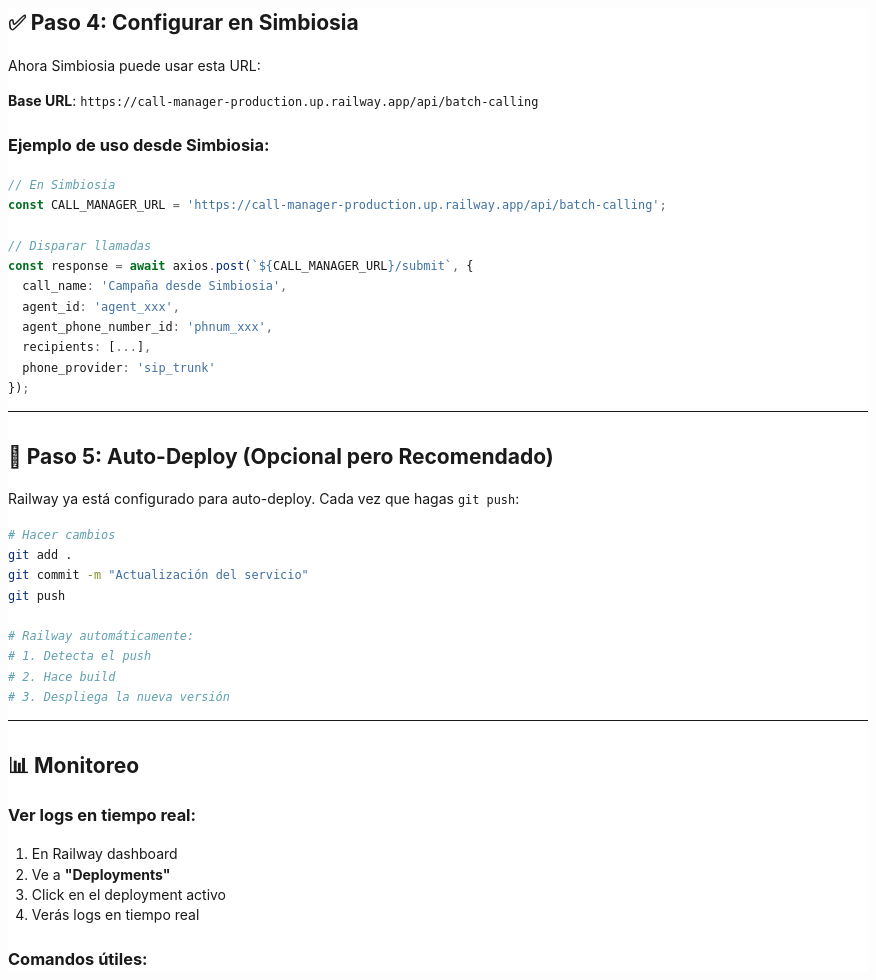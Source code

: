
## ✅ Paso 4: Configurar en Simbiosia

Ahora Simbiosia puede usar esta URL:

**Base URL**: `https://call-manager-production.up.railway.app/api/batch-calling`

### Ejemplo de uso desde Simbiosia:

```typescript
// En Simbiosia
const CALL_MANAGER_URL = 'https://call-manager-production.up.railway.app/api/batch-calling';

// Disparar llamadas
const response = await axios.post(`${CALL_MANAGER_URL}/submit`, {
  call_name: 'Campaña desde Simbiosia',
  agent_id: 'agent_xxx',
  agent_phone_number_id: 'phnum_xxx',
  recipients: [...],
  phone_provider: 'sip_trunk'
});
```

---

## 🔄 Paso 5: Auto-Deploy (Opcional pero Recomendado)

Railway ya está configurado para auto-deploy. Cada vez que hagas `git push`:

```bash
# Hacer cambios
git add .
git commit -m "Actualización del servicio"
git push

# Railway automáticamente:
# 1. Detecta el push
# 2. Hace build
# 3. Despliega la nueva versión
```

---

## 📊 Monitoreo

### Ver logs en tiempo real:

1. En Railway dashboard
2. Ve a **"Deployments"**
3. Click en el deployment activo
4. Verás logs en tiempo real

### Comandos útiles:
